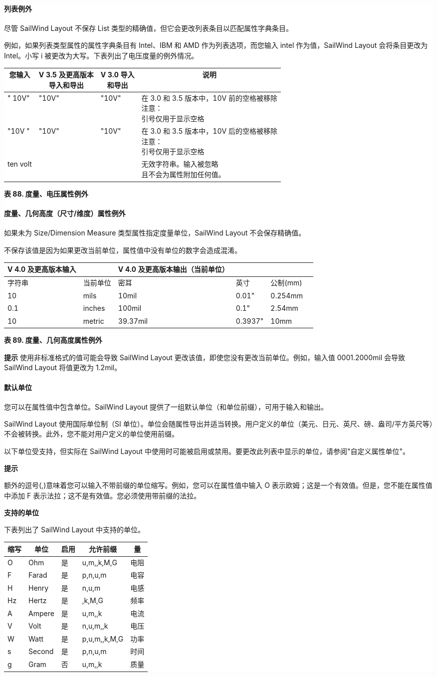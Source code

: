 #### 列表例外

尽管 SailWind Layout 不保存 List 类型的精确值，但它会更改列表条目以匹配属性字典条目。

例如，如果列表类型属性的属性字典条目有 Intel、IBM 和 AMD 作为列表选项，而您输入 intel 作为值，SailWind Layout 会将条目更改为 Intel。小写 i 被更改为大写。下表列出了电压度量的例外情况。

| 您输入 | V 3.5 及更高版本<br>导入和导出 | V 3.0 导入<br>和导出 | 说明                                                                                                             |
|--------|-------------------------------|---------------------|-----------------------------------------------------------------------------------------------------------------|
| " 10V" | "10V"                         | "10V"               | 在 3.0 和 3.5 版本中，10V 前的空格被移除<br>注意：<br>引号仅用于显示空格                                              |
| "10V " | "10V"                         | "10V"               | 在 3.0 和 3.5 版本中，10V 后的空格被移除<br>注意：<br>引号仅用于显示空格                                              |
| ten volt |                               |                     | 无效字符串。输入被忽略<br>且不会为属性附加任何值。                                                               |

**表 88. 度量、电压属性例外**

#### 度量、几何高度（尺寸/维度）属性例外

如果未为 Size/Dimension Measure 类型属性指定度量单位，SailWind Layout 不会保存精确值。

不保存该值是因为如果更改当前单位，属性值中没有单位的数字会造成混淆。

| V 4.0 及更高版本输入 |               | V 4.0 及更高版本输出（当前单位） |         |             |  |
|---------------------|---------------|---------------------------------|---------|-------------|--|
| 字符串              | 当前单位      | 密耳                            | 英寸    | 公制(mm)    |  |
| 10                  | mils          | 10mil                           | 0.01"   | 0.254mm     |  |
| 0.1                 | inches        | 100mil                          | 0.1"    | 2.54mm      |  |
| 10                  | metric        | 39.37mil                        | 0.3937" | 10mm        |  |

**表 89. 度量、几何高度属性例外**

**提示** 使用非标准格式的值可能会导致 SailWind Layout 更改该值，即使您没有更改当前单位。例如，输入值 0001.2000mil 会导致 SailWind Layout 将值更改为 1.2mil。

#### 默认单位

您可以在属性值中包含单位。SailWind Layout 提供了一组默认单位（和单位前缀），可用于输入和输出。

SailWind Layout 使用国际单位制（SI 单位）。单位会随属性导出并适当转换。用户定义的单位（美元、日元、英尺、磅、盎司/平方英尺等）不会被转换。此外，您不能对用户定义的单位使用前缀。

以下单位受支持，但实际在 SailWind Layout 中使用时可能被启用或禁用。要更改此列表中显示的单位，请参阅"自定义属性单位"。

**提示**

额外的逗号(,)意味着您可以输入不带前缀的单位缩写。例如，您可以在属性值中输入 O 表示欧姆；这是一个有效值。但是，您不能在属性值中添加 F 表示法拉；这不是有效值。您必须使用带前缀的法拉。

**支持的单位**

下表列出了 SailWind Layout 中支持的单位。

| 缩写 | 单位   | 启用 | 允许前缀       | 量           |
|------|--------|------|----------------|--------------|
| O    | Ohm    | 是   | u,m,,k,M,G     | 电阻         |
| F    | Farad  | 是   | p,n,u,m        | 电容         |
| H    | Henry  | 是   | n,u,m          | 电感         |
| Hz   | Hertz  | 是   | ,k,M,G         | 频率         |
| A    | Ampere | 是   | u,m,,k         | 电流         |
| V    | Volt   | 是   | n,u,m,,k       | 电压         |
| W    | Watt   | 是   | p,u,m,,k,M,G   | 功率         |
| s    | Second | 是   | p,n,u,m        | 时间         |
| g    | Gram   | 否   | u,m,,k         | 质量         |